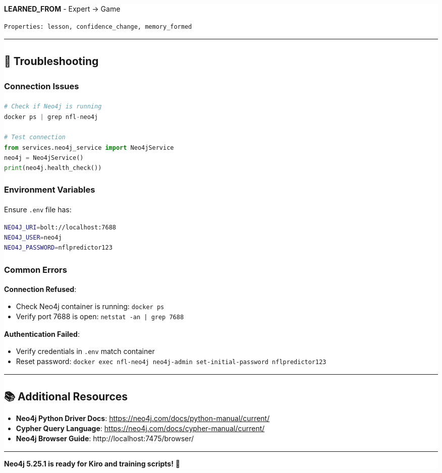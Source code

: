 **LEARNED_FROM** - Expert → Game
```
Properties: lesson, confidence_change, memory_formed
```

---

## 🐛 Troubleshooting

### Connection Issues

```python
# Check if Neo4j is running
docker ps | grep nfl-neo4j

# Test connection
from services.neo4j_service import Neo4jService
neo4j = Neo4jService()
print(neo4j.health_check())
```

### Environment Variables

Ensure `.env` file has:
```bash
NEO4J_URI=bolt://localhost:7688
NEO4J_USER=neo4j
NEO4J_PASSWORD=nflpredictor123
```

### Common Errors

**Connection Refused**:
- Check Neo4j container is running: `docker ps`
- Verify port 7688 is open: `netstat -an | grep 7688`

**Authentication Failed**:
- Verify credentials in `.env` match container
- Reset password: `docker exec nfl-neo4j neo4j-admin set-initial-password nflpredictor123`

---

## 📚 Additional Resources

- **Neo4j Python Driver Docs**: https://neo4j.com/docs/python-manual/current/
- **Cypher Query Language**: https://neo4j.com/docs/cypher-manual/current/
- **Neo4j Browser Guide**: http://localhost:7475/browser/

---

**Neo4j 5.25.1 is ready for Kiro and training scripts!** 🚀
